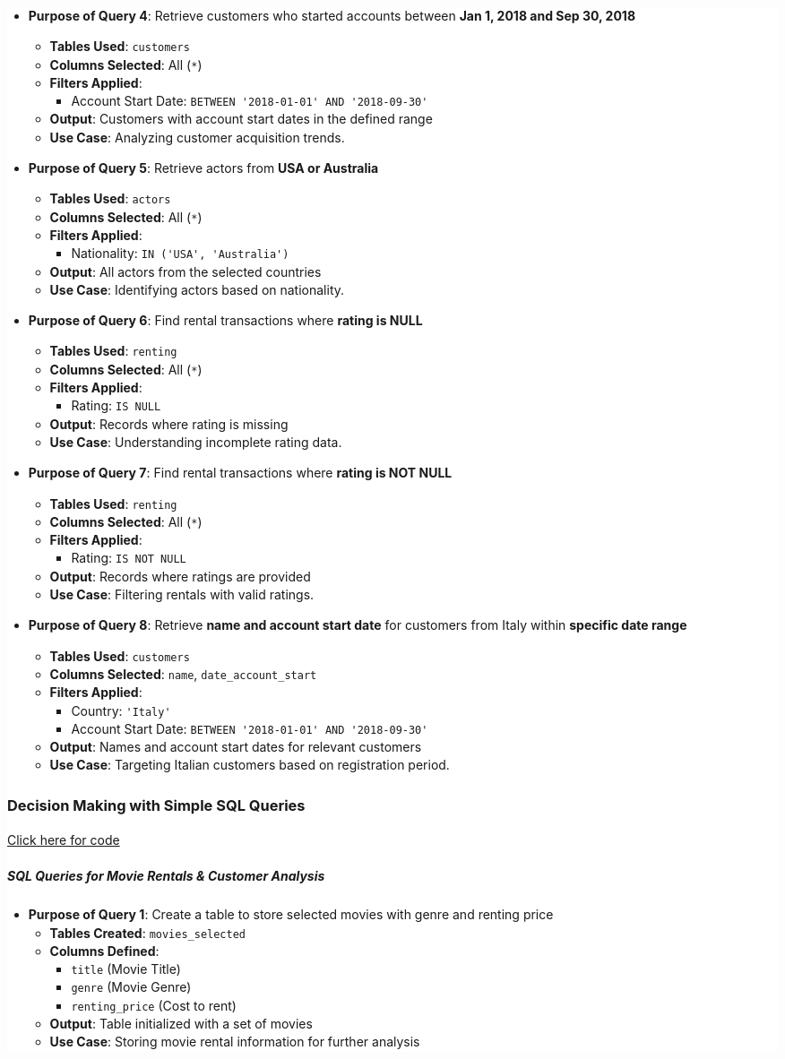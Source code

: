 - **Purpose of Query 4**: Retrieve customers who started accounts between **Jan 1, 2018 and Sep 30, 2018**  
  - **Tables Used**: `customers`  
  - **Columns Selected**: All (`*`)  
  - **Filters Applied**:  
    - Account Start Date: `BETWEEN '2018-01-01' AND '2018-09-30'`  
  - **Output**: Customers with account start dates in the defined range  
  - **Use Case**: Analyzing customer acquisition trends.  

- **Purpose of Query 5**: Retrieve actors from **USA or Australia**  
  - **Tables Used**: `actors`  
  - **Columns Selected**: All (`*`)  
  - **Filters Applied**:  
    - Nationality: `IN ('USA', 'Australia')`  
  - **Output**: All actors from the selected countries  
  - **Use Case**: Identifying actors based on nationality.  

- **Purpose of Query 6**: Find rental transactions where **rating is NULL**  
  - **Tables Used**: `renting`  
  - **Columns Selected**: All (`*`)  
  - **Filters Applied**:  
    - Rating: `IS NULL`  
  - **Output**: Records where rating is missing  
  - **Use Case**: Understanding incomplete rating data.  

- **Purpose of Query 7**: Find rental transactions where **rating is NOT NULL**  
  - **Tables Used**: `renting`  
  - **Columns Selected**: All (`*`)  
  - **Filters Applied**:  
    - Rating: `IS NOT NULL`  
  - **Output**: Records where ratings are provided  
  - **Use Case**: Filtering rentals with valid ratings.  

- **Purpose of Query 8**: Retrieve **name and account start date** for customers from Italy within **specific date range**  
  - **Tables Used**: `customers`  
  - **Columns Selected**: `name`, `date_account_start`  
  - **Filters Applied**:  
    - Country: `'Italy'`  
    - Account Start Date: `BETWEEN '2018-01-01' AND '2018-09-30'`  
  - **Output**: Names and account start dates for relevant customers  
  - **Use Case**: Targeting Italian customers based on registration period.  
### Decision Making with Simple SQL Queries
[Click here for code](SQL%20for%20Data%20Storytelling%20&%20Decision%20Support.md#decision-making-with-simple-sql-queries) 
##### SQL Queries for Movie Rentals & Customer Analysis

- **Purpose of Query 1**: Create a table to store selected movies with genre and renting price  
  - **Tables Created**: `movies_selected`  
  - **Columns Defined**:  
    - `title` (Movie Title)  
    - `genre` (Movie Genre)  
    - `renting_price` (Cost to rent)  
  - **Output**: Table initialized with a set of movies  
  - **Use Case**: Storing movie rental information for further analysis  
